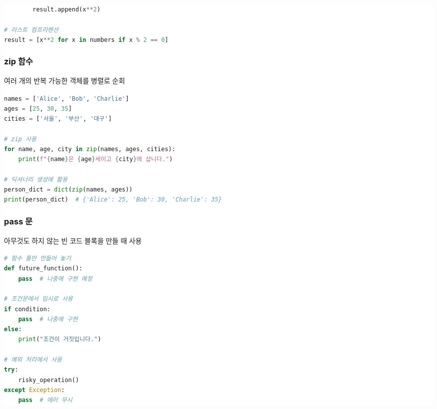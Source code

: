 ```python
        result.append(x**2)

# 리스트 컴프리헨션
result = [x**2 for x in numbers if x % 2 == 0]
```

### zip 함수
여러 개의 반복 가능한 객체를 병렬로 순회

```python
names = ['Alice', 'Bob', 'Charlie']
ages = [25, 30, 35]
cities = ['서울', '부산', '대구']

# zip 사용
for name, age, city in zip(names, ages, cities):
    print(f"{name}은 {age}세이고 {city}에 삽니다.")

# 딕셔너리 생성에 활용
person_dict = dict(zip(names, ages))
print(person_dict)  # {'Alice': 25, 'Bob': 30, 'Charlie': 35}
```

### pass 문
아무것도 하지 않는 빈 코드 블록을 만들 때 사용

```python
# 함수 틀만 만들어 놓기
def future_function():
    pass  # 나중에 구현 예정

# 조건문에서 임시로 사용
if condition:
    pass  # 나중에 구현
else:
    print("조건이 거짓입니다.")

# 예외 처리에서 사용
try:
    risky_operation()
except Exception:
    pass  # 에러 무시
```